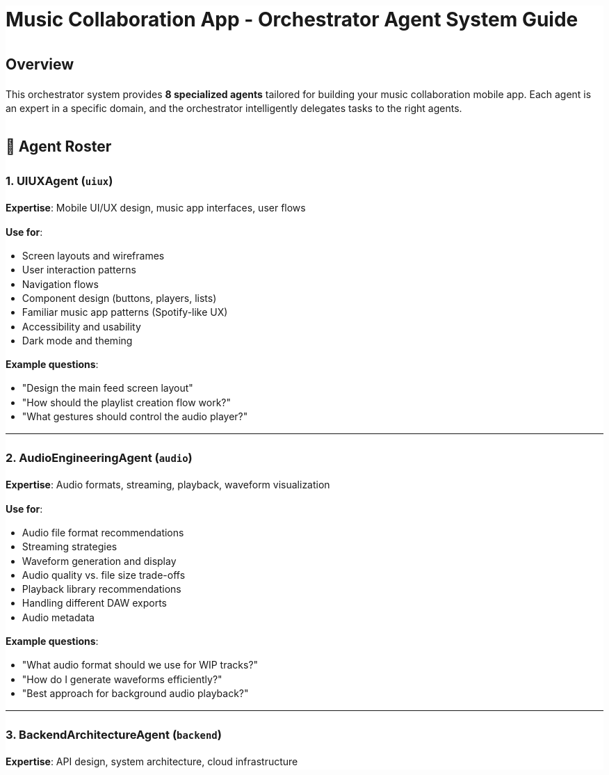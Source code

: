 # Music Collaboration App - Orchestrator Agent System Guide

## Overview

This orchestrator system provides **8 specialized agents** tailored for building your music collaboration mobile app. Each agent is an expert in a specific domain, and the orchestrator intelligently delegates tasks to the right agents.

## 🎯 Agent Roster

### 1. **UIUXAgent** (`uiux`)
**Expertise**: Mobile UI/UX design, music app interfaces, user flows

**Use for**:
- Screen layouts and wireframes
- User interaction patterns
- Navigation flows
- Component design (buttons, players, lists)
- Familiar music app patterns (Spotify-like UX)
- Accessibility and usability
- Dark mode and theming

**Example questions**:
- "Design the main feed screen layout"
- "How should the playlist creation flow work?"
- "What gestures should control the audio player?"

---

### 2. **AudioEngineeringAgent** (`audio`)
**Expertise**: Audio formats, streaming, playback, waveform visualization

**Use for**:
- Audio file format recommendations
- Streaming strategies
- Waveform generation and display
- Audio quality vs. file size trade-offs
- Playback library recommendations
- Handling different DAW exports
- Audio metadata

**Example questions**:
- "What audio format should we use for WIP tracks?"
- "How do I generate waveforms efficiently?"
- "Best approach for background audio playback?"

---

### 3. **BackendArchitectureAgent** (`backend`)
**Expertise**: API design, system architecture, cloud infrastructure
